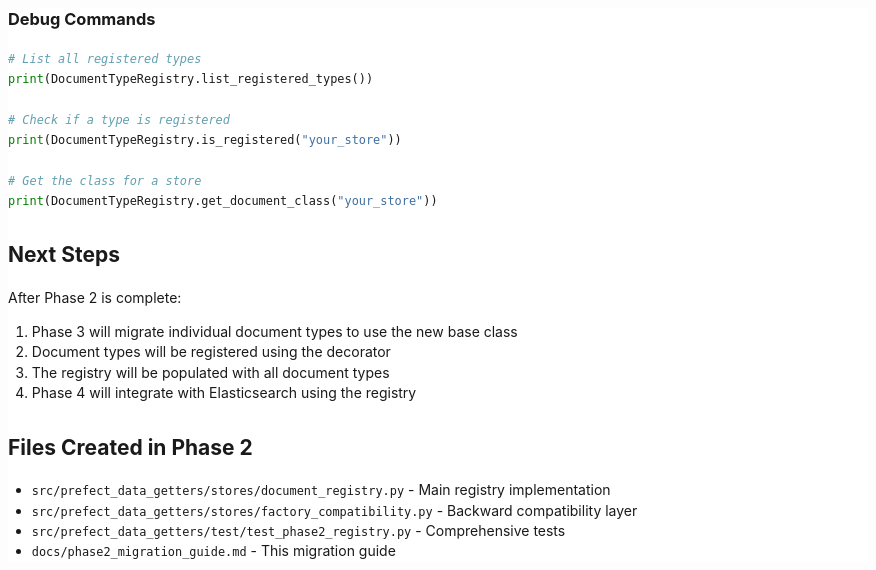 ### Debug Commands

```python
# List all registered types
print(DocumentTypeRegistry.list_registered_types())

# Check if a type is registered
print(DocumentTypeRegistry.is_registered("your_store"))

# Get the class for a store
print(DocumentTypeRegistry.get_document_class("your_store"))
```

## Next Steps

After Phase 2 is complete:
1. Phase 3 will migrate individual document types to use the new base class
2. Document types will be registered using the decorator
3. The registry will be populated with all document types
4. Phase 4 will integrate with Elasticsearch using the registry

## Files Created in Phase 2

- `src/prefect_data_getters/stores/document_registry.py` - Main registry implementation
- `src/prefect_data_getters/stores/factory_compatibility.py` - Backward compatibility layer
- `src/prefect_data_getters/test/test_phase2_registry.py` - Comprehensive tests
- `docs/phase2_migration_guide.md` - This migration guide